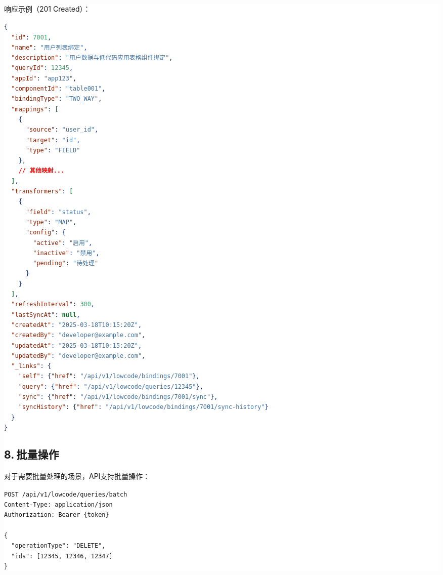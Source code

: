 响应示例（201 Created）：
```json
{
  "id": 7001,
  "name": "用户列表绑定",
  "description": "用户数据与低代码应用表格组件绑定",
  "queryId": 12345,
  "appId": "app123",
  "componentId": "table001",
  "bindingType": "TWO_WAY",
  "mappings": [
    {
      "source": "user_id",
      "target": "id",
      "type": "FIELD"
    },
    // 其他映射...
  ],
  "transformers": [
    {
      "field": "status",
      "type": "MAP",
      "config": {
        "active": "启用",
        "inactive": "禁用",
        "pending": "待处理"
      }
    }
  ],
  "refreshInterval": 300,
  "lastSyncAt": null,
  "createdAt": "2025-03-18T10:15:20Z",
  "createdBy": "developer@example.com",
  "updatedAt": "2025-03-18T10:15:20Z",
  "updatedBy": "developer@example.com",
  "_links": {
    "self": {"href": "/api/v1/lowcode/bindings/7001"},
    "query": {"href": "/api/v1/lowcode/queries/12345"},
    "sync": {"href": "/api/v1/lowcode/bindings/7001/sync"},
    "syncHistory": {"href": "/api/v1/lowcode/bindings/7001/sync-history"}
  }
}
```

## 8. 批量操作

对于需要批量处理的场景，API支持批量操作：

```
POST /api/v1/lowcode/queries/batch
Content-Type: application/json
Authorization: Bearer {token}

{
  "operationType": "DELETE",
  "ids": [12345, 12346, 12347]
}
```
